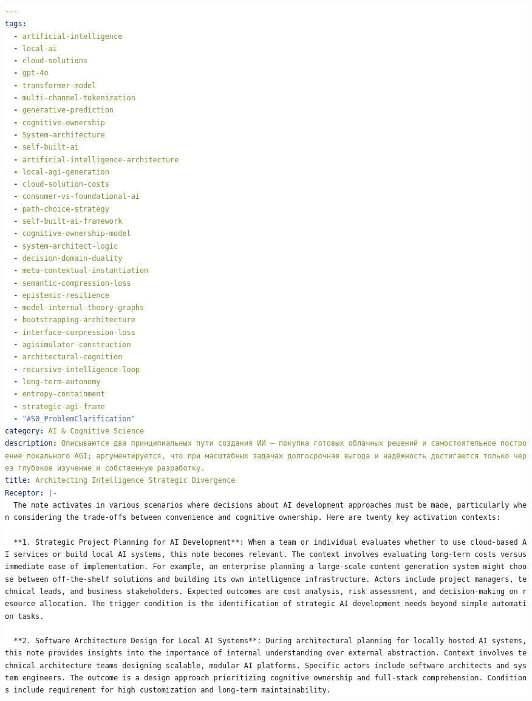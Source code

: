 ```yaml
---
tags:
  - artificial-intelligence
  - local-ai
  - cloud-solutions
  - gpt-4o
  - transformer-model
  - multi-channel-tokenization
  - generative-prediction
  - cognitive-ownership
  - System-architecture
  - self-built-ai
  - artificial-intelligence-architecture
  - local-agi-generation
  - cloud-solution-costs
  - consumer-vs-foundational-ai
  - path-choice-strategy
  - self-built-ai-framework
  - cognitive-ownership-model
  - system-architect-logic
  - decision-domain-duality
  - meta-contextual-instantiation
  - semantic-compression-loss
  - epistemic-resilience
  - model-internal-theory-graphs
  - bootstrapping-architecture
  - interface-compression-loss
  - agisimulator-construction
  - architectural-cognition
  - recursive-intelligence-loop
  - long-term-autonomy
  - entropy-containment
  - strategic-agi-frame
  - "#S0_ProblemClarification"
category: AI & Cognitive Science
description: Описываются два принципиальных пути создания ИИ — покупка готовых облачных решений и самостоятельное построение локального AGI; аргументируется, что при масштабных задачах долгосрочная выгода и надёжность достигаются только через глубокое изучение и собственную разработку.
title: Architecting Intelligence Strategic Divergence
Receptor: |-
  The note activates in various scenarios where decisions about AI development approaches must be made, particularly when considering the trade-offs between convenience and cognitive ownership. Here are twenty key activation contexts:

  **1. Strategic Project Planning for AI Development**: When a team or individual evaluates whether to use cloud-based AI services or build local AI systems, this note becomes relevant. The context involves evaluating long-term costs versus immediate ease of implementation. For example, an enterprise planning a large-scale content generation system might choose between off-the-shelf solutions and building its own intelligence infrastructure. Actors include project managers, technical leads, and business stakeholders. Expected outcomes are cost analysis, risk assessment, and decision-making on resource allocation. The trigger condition is the identification of strategic AI development needs beyond simple automation tasks.

  **2. Software Architecture Design for Local AI Systems**: During architectural planning for locally hosted AI systems, this note provides insights into the importance of internal understanding over external abstraction. Context involves technical architecture teams designing scalable, modular AI platforms. Specific actors include software architects and system engineers. The outcome is a design approach prioritizing cognitive ownership and full-stack comprehension. Conditions include requirement for high customization and long-term maintainability.

```